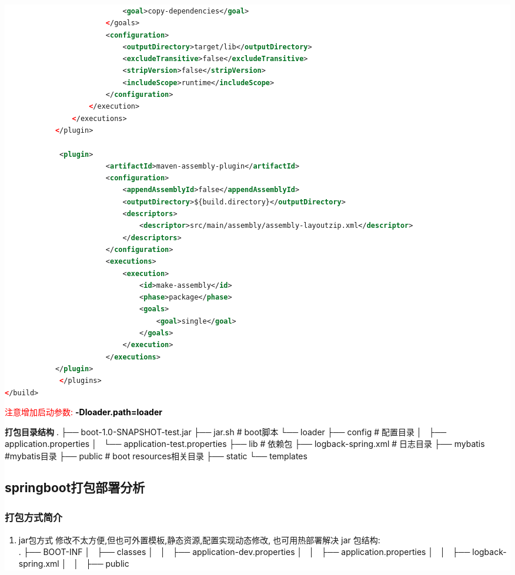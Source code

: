 ```xml
                            <goal>copy-dependencies</goal>
                        </goals>
                        <configuration>
                            <outputDirectory>target/lib</outputDirectory>
                            <excludeTransitive>false</excludeTransitive>
                            <stripVersion>false</stripVersion>
                            <includeScope>runtime</includeScope>
                        </configuration>
                    </execution>
                </executions>
            </plugin>

             <plugin>
                        <artifactId>maven-assembly-plugin</artifactId>
                        <configuration>
                            <appendAssemblyId>false</appendAssemblyId>
                            <outputDirectory>${build.directory}</outputDirectory>
                            <descriptors>
                                <descriptor>src/main/assembly/assembly-layoutzip.xml</descriptor>
                            </descriptors>
                        </configuration>
                        <executions>
                            <execution>
                                <id>make-assembly</id>
                                <phase>package</phase>
                                <goals>
                                    <goal>single</goal>
                                </goals>
                            </execution>
                        </executions>
            </plugin>
             </plugins>
</build>
```
<font color=red>注意增加启动参数:</font> <font color=black>**-Dloader.path=loader**</font>

**打包目录结构**   .
 ├── boot-1.0-SNAPSHOT-test.jar
 ├── jar.sh # boot脚本
 └── loader
     ├── config # 配置目录
     │   ├── application.properties
     │   └── application-test.properties
     ├── lib # 依赖包
     ├── logback-spring.xml # 日志目录
     ├── mybatis #mybatis目录
     ├── public # boot resources相关目录
     ├── static
     └── templates
## springboot打包部署分析
### 打包方式简介
1. jar包方式
    修改不太方便,但也可外置模板,静态资源,配置实现动态修改,
    也可用热部署解决
    jar 包结构:  
    .
    ├── BOOT-INF
    │   ├── classes
    │   │   ├── application-dev.properties
    │   │   ├── application.properties
    │   │   ├── logback-spring.xml
    │   │   ├── public